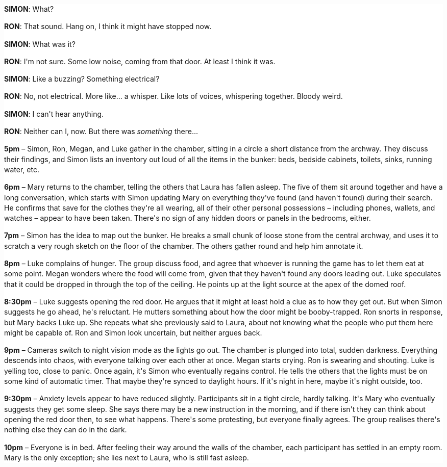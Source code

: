 **SIMON**: What?

**RON**: That sound. Hang on, I think it might have stopped now.

**SIMON**: What was it?

**RON**: I'm not sure. Some low noise, coming from that door. At least I think it was.

**SIMON**: Like a buzzing? Something electrical?

**RON**: No, not electrical. More like... a whisper. Like lots of voices, whispering together. Bloody weird.

**SIMON**: I can't hear anything.

**RON**: Neither can I, now. But there was *something* there...

**5pm** – Simon, Ron, Megan, and Luke gather in the chamber, sitting in a circle a short distance from the archway. They discuss their findings, and Simon lists an inventory out loud of all the items in the bunker: beds, bedside cabinets, toilets, sinks, running water, etc.

**6pm** – Mary returns to the chamber, telling the others that Laura has fallen asleep. The five of them sit around together and have a long conversation, which starts with Simon updating Mary on everything they've found (and haven't found) during their search. He confirms that save for the clothes they're all wearing, all of their other personal possessions – including phones, wallets, and watches – appear to have been taken. There's no sign of any hidden doors or panels in the bedrooms, either.

**7pm** – Simon has the idea to map out the bunker. He breaks a small chunk of loose stone from the central archway, and uses it to scratch a very rough sketch on the floor of the chamber. The others gather round and help him annotate it.

**8pm** – Luke complains of hunger. The group discuss food, and agree that whoever is running the game has to let them eat at some point. Megan wonders where the food will come from, given that they haven't found any doors leading out. Luke speculates that it could be dropped in through the top of the ceiling. He points up at the light source at the apex of the domed roof.

**8:30pm** – Luke suggests opening the red door. He argues that it might at least hold a clue as to how they get out. But when Simon suggests he go ahead, he's reluctant. He mutters something about how the door might be booby-trapped. Ron snorts in response, but Mary backs Luke up. She repeats what she previously said to Laura, about not knowing what the people who put them here might be capable of. Ron and Simon look uncertain, but neither argues back.

**9pm** – Cameras switch to night vision mode as the lights go out. The chamber is plunged into total, sudden darkness. Everything descends into chaos, with everyone talking over each other at once. Megan starts crying. Ron is swearing and shouting. Luke is yelling too, close to panic. Once again, it's Simon who eventually regains control. He tells the others that the lights must be on some kind of automatic timer. That maybe they're synced to daylight hours. If it's night in here, maybe it's night outside, too.

**9:30pm** – Anxiety levels appear to have reduced slightly. Participants sit in a tight circle, hardly talking. It's Mary who eventually suggests they get some sleep. She says there may be a new instruction in the morning, and if there isn't they can think about opening the red door then, to see what happens. There's some protesting, but everyone finally agrees. The group realises there's nothing else they can do in the dark.

**10pm** – Everyone is in bed. After feeling their way around the walls of the chamber, each participant has settled in an empty room. Mary is the only exception; she lies next to Laura, who is still fast asleep.
